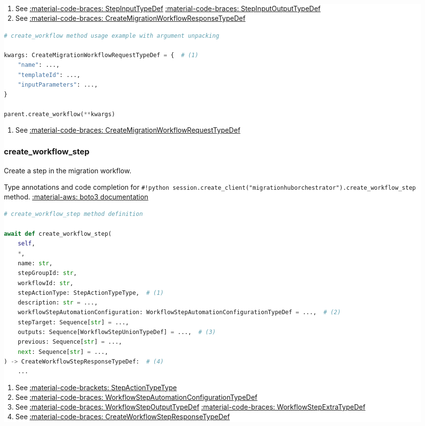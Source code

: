 1. See [:material-code-braces: StepInputTypeDef](./type_defs.md#stepinputtypedef) [:material-code-braces: StepInputOutputTypeDef](./type_defs.md#stepinputoutputtypedef) 
2. See [:material-code-braces: CreateMigrationWorkflowResponseTypeDef](./type_defs.md#createmigrationworkflowresponsetypedef) 


```python
# create_workflow method usage example with argument unpacking

kwargs: CreateMigrationWorkflowRequestTypeDef = {  # (1)
    "name": ...,
    "templateId": ...,
    "inputParameters": ...,
}

parent.create_workflow(**kwargs)
```

1. See [:material-code-braces: CreateMigrationWorkflowRequestTypeDef](./type_defs.md#createmigrationworkflowrequesttypedef) 

### create\_workflow\_step

Create a step in the migration workflow.

Type annotations and code completion for `#!python session.create_client("migrationhuborchestrator").create_workflow_step` method.
[:material-aws: boto3 documentation](https://boto3.amazonaws.com/v1/documentation/api/latest/reference/services/migrationhuborchestrator/client/create_workflow_step.html)

```python
# create_workflow_step method definition

await def create_workflow_step(
    self,
    *,
    name: str,
    stepGroupId: str,
    workflowId: str,
    stepActionType: StepActionTypeType,  # (1)
    description: str = ...,
    workflowStepAutomationConfiguration: WorkflowStepAutomationConfigurationTypeDef = ...,  # (2)
    stepTarget: Sequence[str] = ...,
    outputs: Sequence[WorkflowStepUnionTypeDef] = ...,  # (3)
    previous: Sequence[str] = ...,
    next: Sequence[str] = ...,
) -> CreateWorkflowStepResponseTypeDef:  # (4)
    ...
```

1. See [:material-code-brackets: StepActionTypeType](./literals.md#stepactiontypetype) 
2. See [:material-code-braces: WorkflowStepAutomationConfigurationTypeDef](./type_defs.md#workflowstepautomationconfigurationtypedef) 
3. See [:material-code-braces: WorkflowStepOutputTypeDef](./type_defs.md#workflowstepoutputtypedef) [:material-code-braces: WorkflowStepExtraTypeDef](./type_defs.md#workflowstepextratypedef) 
4. See [:material-code-braces: CreateWorkflowStepResponseTypeDef](./type_defs.md#createworkflowstepresponsetypedef) 
